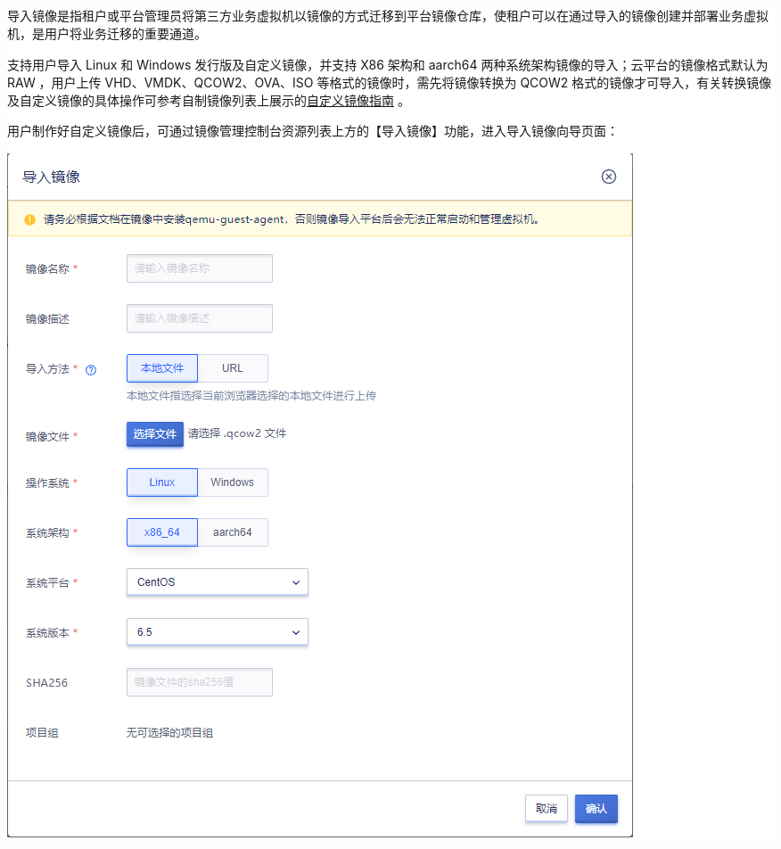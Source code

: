 导入镜像是指租户或平台管理员将第三方业务虚拟机以镜像的方式迁移到平台镜像仓库，使租户可以在通过导入的镜像创建并部署业务虚拟机，是用户将业务迁移的重要通道。

支持用户导入 Linux 和 Windows 发行版及自定义镜像，并支持 X86 架构和 aarch64 两种系统架构镜像的导入；云平台的镜像格式默认为 RAW ，用户上传 VHD、VMDK、QCOW2、OVA、ISO 等格式的镜像时，需先将镜像转换为 QCOW2 格式的镜像才可导入，有关转换镜像及自定义镜像的具体操作可参考自制镜像列表上展示的[自定义镜像指南]() 。 

用户制作好自定义镜像后，可通过镜像管理控制台资源列表上方的【导入镜像】功能，进入导入镜像向导页面：

![importimage](../images/userguide/importimage_1.png)